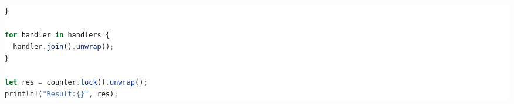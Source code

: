```js
}

for handler in handlers {
  handler.join().unwrap();
}

let res = counter.lock().unwrap();
println!("Result:{}", res);
```